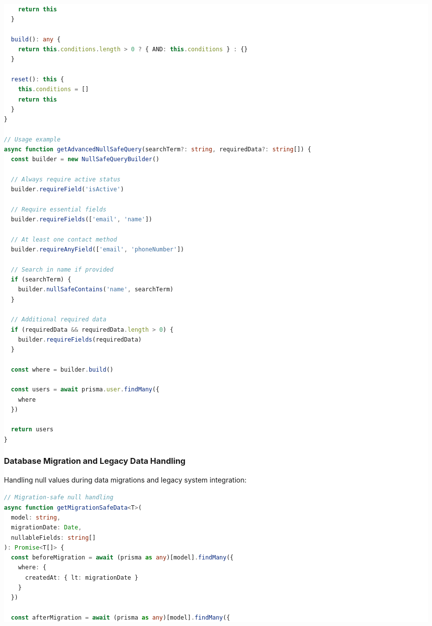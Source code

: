 ```typescript
    return this
  }
  
  build(): any {
    return this.conditions.length > 0 ? { AND: this.conditions } : {}
  }
  
  reset(): this {
    this.conditions = []
    return this
  }
}

// Usage example
async function getAdvancedNullSafeQuery(searchTerm?: string, requiredData?: string[]) {
  const builder = new NullSafeQueryBuilder()
  
  // Always require active status
  builder.requireField('isActive')
  
  // Require essential fields
  builder.requireFields(['email', 'name'])
  
  // At least one contact method
  builder.requireAnyField(['email', 'phoneNumber'])
  
  // Search in name if provided
  if (searchTerm) {
    builder.nullSafeContains('name', searchTerm)
  }
  
  // Additional required data
  if (requiredData && requiredData.length > 0) {
    builder.requireFields(requiredData)
  }
  
  const where = builder.build()
  
  const users = await prisma.user.findMany({
    where
  })
  
  return users
}
```

### Database Migration and Legacy Data Handling
Handling null values during data migrations and legacy system integration:

```typescript
// Migration-safe null handling
async function getMigrationSafeData<T>(
  model: string,
  migrationDate: Date,
  nullableFields: string[]
): Promise<T[]> {
  const beforeMigration = await (prisma as any)[model].findMany({
    where: {
      createdAt: { lt: migrationDate }
    }
  })
  
  const afterMigration = await (prisma as any)[model].findMany({
```